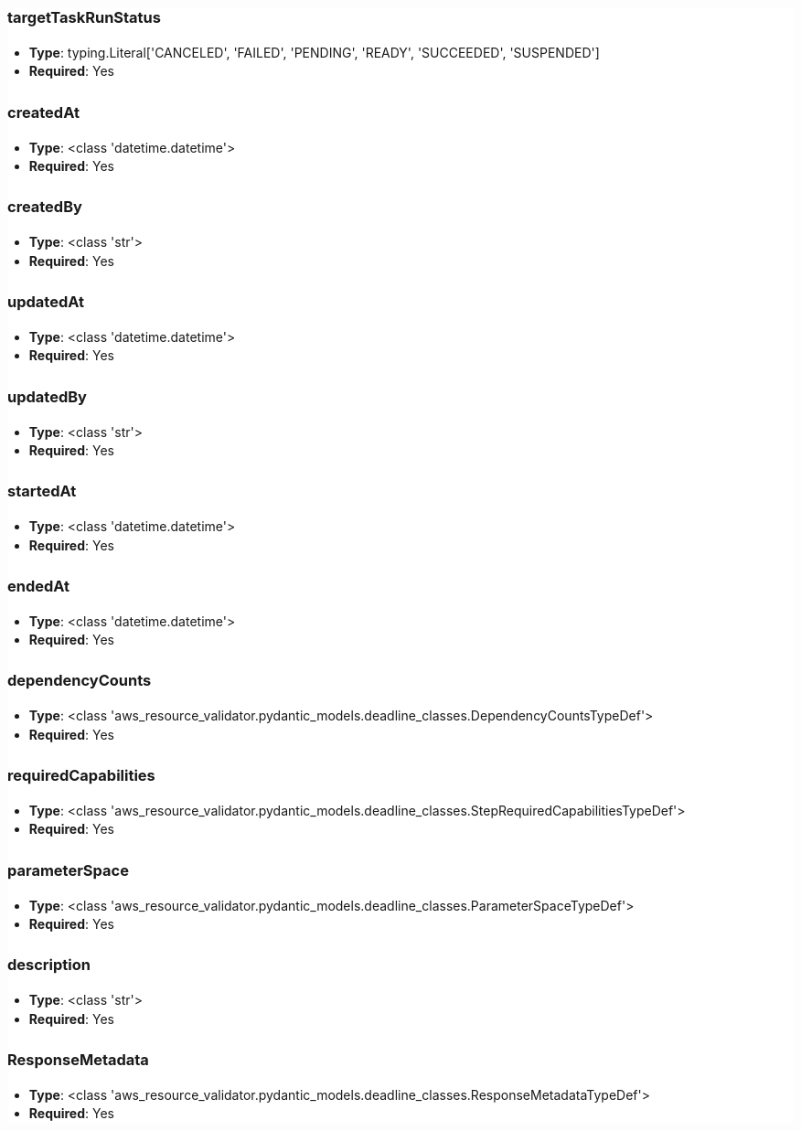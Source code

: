 ### targetTaskRunStatus
- **Type**: typing.Literal['CANCELED', 'FAILED', 'PENDING', 'READY', 'SUCCEEDED', 'SUSPENDED']
- **Required**: Yes

### createdAt
- **Type**: <class 'datetime.datetime'>
- **Required**: Yes

### createdBy
- **Type**: <class 'str'>
- **Required**: Yes

### updatedAt
- **Type**: <class 'datetime.datetime'>
- **Required**: Yes

### updatedBy
- **Type**: <class 'str'>
- **Required**: Yes

### startedAt
- **Type**: <class 'datetime.datetime'>
- **Required**: Yes

### endedAt
- **Type**: <class 'datetime.datetime'>
- **Required**: Yes

### dependencyCounts
- **Type**: <class 'aws_resource_validator.pydantic_models.deadline_classes.DependencyCountsTypeDef'>
- **Required**: Yes

### requiredCapabilities
- **Type**: <class 'aws_resource_validator.pydantic_models.deadline_classes.StepRequiredCapabilitiesTypeDef'>
- **Required**: Yes

### parameterSpace
- **Type**: <class 'aws_resource_validator.pydantic_models.deadline_classes.ParameterSpaceTypeDef'>
- **Required**: Yes

### description
- **Type**: <class 'str'>
- **Required**: Yes

### ResponseMetadata
- **Type**: <class 'aws_resource_validator.pydantic_models.deadline_classes.ResponseMetadataTypeDef'>
- **Required**: Yes
